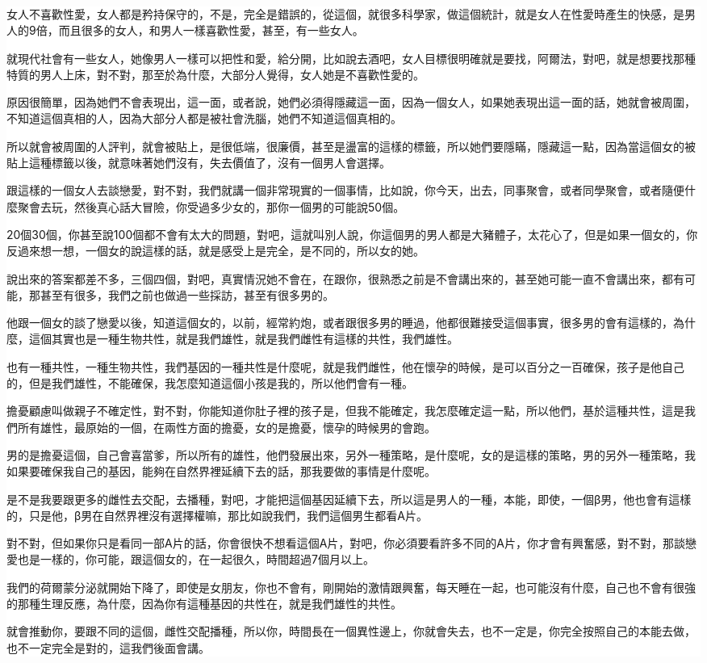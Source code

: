 女人不喜歡性愛，女人都是矜持保守的，不是，完全是錯誤的，從這個，就很多科學家，做這個統計，就是女人在性愛時產生的快感，是男人的9倍，而且很多的女人，和男人一樣喜歡性愛，甚至，有一些女人。

就現代社會有一些女人，她像男人一樣可以把性和愛，給分開，比如說去酒吧，女人目標很明確就是要找，阿爾法，對吧，就是想要找那種特質的男人上床，對不對，那至於為什麼，大部分人覺得，女人她是不喜歡性愛的。

原因很簡單，因為她們不會表現出，這一面，或者說，她們必須得隱藏這一面，因為一個女人，如果她表現出這一面的話，她就會被周圍，不知道這個真相的人，因為大部分人都是被社會洗腦，她們不知道這個真相的。

所以就會被周圍的人評判，就會被貼上，是很低端，很廉價，甚至是盪富的這樣的標籤，所以她們要隱瞞，隱藏這一點，因為當這個女的被貼上這種標籤以後，就意味著她們沒有，失去價值了，沒有一個男人會選擇。

跟這樣的一個女人去談戀愛，對不對，我們就講一個非常現實的一個事情，比如說，你今天，出去，同事聚會，或者同學聚會，或者隨便什麼聚會去玩，然後真心話大冒險，你受過多少女的，那你一個男的可能說50個。

20個30個，你甚至說100個都不會有太大的問題，對吧，這就叫別人說，你這個男的男人都是大豬體子，太花心了，但是如果一個女的，你反過來想一想，一個女的說這樣的話，就是感受上是完全，是不同的，所以女的她。

說出來的答案都差不多，三個四個，對吧，真實情況她不會在，在跟你，很熟悉之前是不會講出來的，甚至她可能一直不會講出來，都有可能，那甚至有很多，我們之前也做過一些採訪，甚至有很多男的。

他跟一個女的談了戀愛以後，知道這個女的，以前，經常約炮，或者跟很多男的睡過，他都很難接受這個事實，很多男的會有這樣的，為什麼，這個其實也是一種生物共性，就是我們雄性，就是我們雌性有這樣的共性，我們雄性。

也有一種共性，一種生物共性，我們基因的一種共性是什麼呢，就是我們雌性，他在懷孕的時候，是可以百分之一百確保，孩子是他自己的，但是我們雄性，不能確保，我怎麼知道這個小孩是我的，所以他們會有一種。

擔憂顧慮叫做親子不確定性，對不對，你能知道你肚子裡的孩子是，但我不能確定，我怎麼確定這一點，所以他們，基於這種共性，這是我們所有雄性，最原始的一個，在兩性方面的擔憂，女的是擔憂，懷孕的時候男的會跑。

男的是擔憂這個，自己會喜當爹，所以所有的雄性，他們發展出來，另外一種策略，是什麼呢，女的是這樣的策略，男的另外一種策略，我如果要確保我自己的基因，能夠在自然界裡延續下去的話，那我要做的事情是什麼呢。

是不是我要跟更多的雌性去交配，去播種，對吧，才能把這個基因延續下去，所以這是男人的一種，本能，即使，一個β男，他也會有這樣的，只是他，β男在自然界裡沒有選擇權嘛，那比如說我們，我們這個男生都看A片。

對不對，但如果你只是看同一部A片的話，你會很快不想看這個A片，對吧，你必須要看許多不同的A片，你才會有興奮感，對不對，那談戀愛也是一樣的，你可能，跟這個女的，在一起很久，時間超過7個月以上。

我們的荷爾蒙分泌就開始下降了，即使是女朋友，你也不會有，剛開始的激情跟興奮，每天睡在一起，也可能沒有什麼，自己也不會有很強的那種生理反應，為什麼，因為你有這種基因的共性在，就是我們雄性的共性。

就會推動你，要跟不同的這個，雌性交配播種，所以你，時間長在一個異性邊上，你就會失去，也不一定是，你完全按照自己的本能去做，也不一定完全是對的，這我們後面會講。

